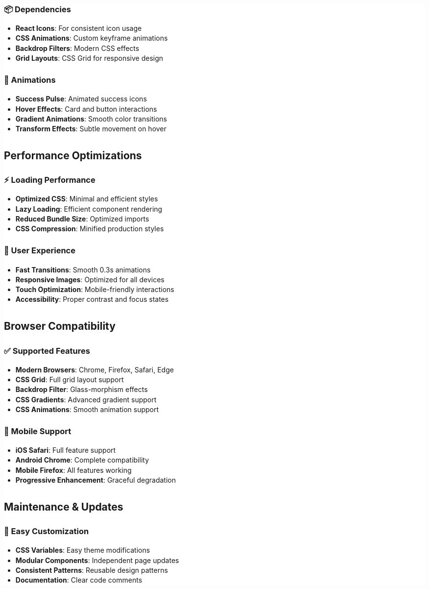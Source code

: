 ### 📦 Dependencies
- **React Icons**: For consistent icon usage
- **CSS Animations**: Custom keyframe animations
- **Backdrop Filters**: Modern CSS effects
- **Grid Layouts**: CSS Grid for responsive design

### 🎪 Animations
- **Success Pulse**: Animated success icons
- **Hover Effects**: Card and button interactions
- **Gradient Animations**: Smooth color transitions
- **Transform Effects**: Subtle movement on hover

## Performance Optimizations

### ⚡ Loading Performance
- **Optimized CSS**: Minimal and efficient styles
- **Lazy Loading**: Efficient component rendering
- **Reduced Bundle Size**: Optimized imports
- **CSS Compression**: Minified production styles

### 🎯 User Experience
- **Fast Transitions**: Smooth 0.3s animations
- **Responsive Images**: Optimized for all devices
- **Touch Optimization**: Mobile-friendly interactions
- **Accessibility**: Proper contrast and focus states

## Browser Compatibility

### ✅ Supported Features
- **Modern Browsers**: Chrome, Firefox, Safari, Edge
- **CSS Grid**: Full grid layout support
- **Backdrop Filter**: Glass-morphism effects
- **CSS Gradients**: Advanced gradient support
- **CSS Animations**: Smooth animation support

### 📱 Mobile Support
- **iOS Safari**: Full feature support
- **Android Chrome**: Complete compatibility
- **Mobile Firefox**: All features working
- **Progressive Enhancement**: Graceful degradation

## Maintenance & Updates

### 🔄 Easy Customization
- **CSS Variables**: Easy theme modifications
- **Modular Components**: Independent page updates
- **Consistent Patterns**: Reusable design patterns
- **Documentation**: Clear code comments
